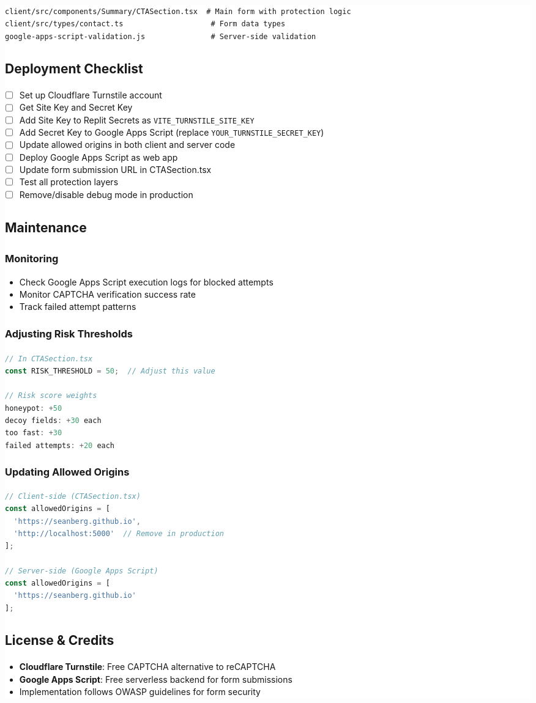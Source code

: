 ```
client/src/components/Summary/CTASection.tsx  # Main form with protection logic
client/src/types/contact.ts                    # Form data types
google-apps-script-validation.js               # Server-side validation
```

## Deployment Checklist

- [ ] Set up Cloudflare Turnstile account
- [ ] Get Site Key and Secret Key
- [ ] Add Site Key to Replit Secrets as `VITE_TURNSTILE_SITE_KEY`
- [ ] Add Secret Key to Google Apps Script (replace `YOUR_TURNSTILE_SECRET_KEY`)
- [ ] Update allowed origins in both client and server code
- [ ] Deploy Google Apps Script as web app
- [ ] Update form submission URL in CTASection.tsx
- [ ] Test all protection layers
- [ ] Remove/disable debug mode in production

## Maintenance

### Monitoring
- Check Google Apps Script execution logs for blocked attempts
- Monitor CAPTCHA verification success rate
- Track failed attempt patterns

### Adjusting Risk Thresholds
```javascript
// In CTASection.tsx
const RISK_THRESHOLD = 50;  // Adjust this value

// Risk score weights
honeypot: +50
decoy fields: +30 each
too fast: +30
failed attempts: +20 each
```

### Updating Allowed Origins
```javascript
// Client-side (CTASection.tsx)
const allowedOrigins = [
  'https://seanberg.github.io',
  'http://localhost:5000'  // Remove in production
];

// Server-side (Google Apps Script)
const allowedOrigins = [
  'https://seanberg.github.io'
];
```

## License & Credits

- **Cloudflare Turnstile**: Free CAPTCHA alternative to reCAPTCHA
- **Google Apps Script**: Free serverless backend for form submissions
- Implementation follows OWASP guidelines for form security
